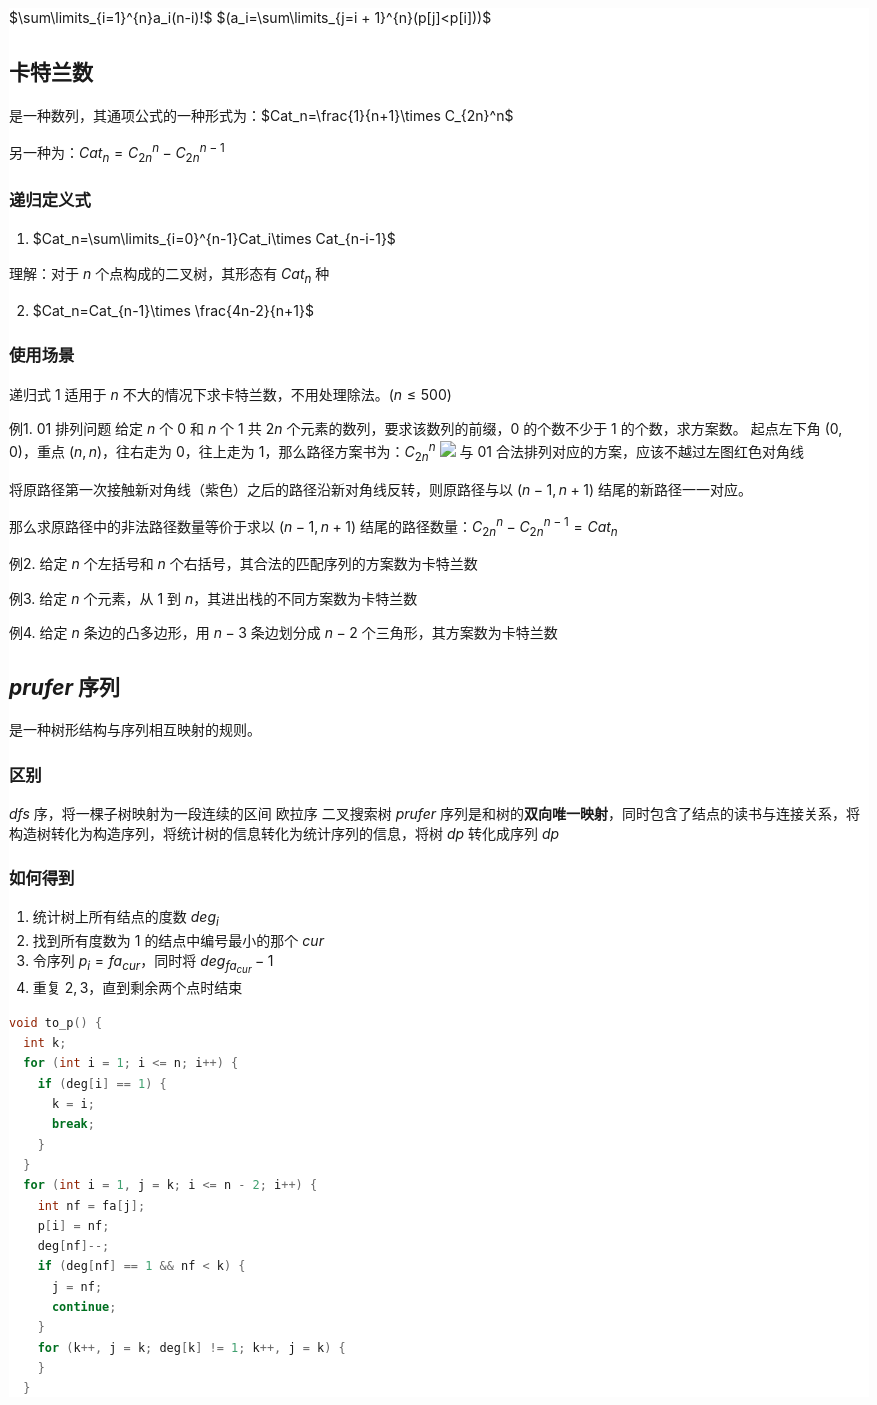 $\sum\limits_{i=1}^{n}a_i(n-i)!$ $(a_i=\sum\limits_{j=i + 1}^{n}(p[j]<p[i]))$
## 卡特兰数
是一种数列，其通项公式的一种形式为：$Cat_n=\frac{1}{n+1}\times C_{2n}^n$

另一种为：$Cat_n = C_{2n}^{n}-C_{2n}^{n-1}$
### 递归定义式
1. $Cat_n=\sum\limits_{i=0}^{n-1}Cat_i\times Cat_{n-i-1}$

理解：对于 $n$ 个点构成的二叉树，其形态有 $Cat_n$ 种

2. $Cat_n=Cat_{n-1}\times \frac{4n-2}{n+1}$

### 使用场景
递归式 $1$ 适用于 $n$ 不大的情况下求卡特兰数，不用处理除法。$(n\le 500)$

例1. 01 排列问题
给定 $n$ 个 $0$ 和 $n$ 个 $1$ 共 $2n$ 个元素的数列，要求该数列的前缀，$0$ 的个数不少于 $1$ 的个数，求方案数。
起点左下角 $(0, 0)$，重点 $(n, n)$，往右走为 $0$，往上走为 $1$，那么路径方案书为：$C_{2n}^{n}$
![](https://img2024.cnblogs.com/blog/2903414/202402/2903414-20240222194530554-1566138127.png)
与 $01$ 合法排列对应的方案，应该不越过左图红色对角线

将原路径第一次接触新对角线（紫色）之后的路径沿新对角线反转，则原路径与以 $(n-1,n+1)$ 结尾的新路径一一对应。

那么求原路径中的非法路径数量等价于求以 $(n-1,n+1)$ 结尾的路径数量：$C_{2n}^{n}-C_{2n}^{n-1}=Cat_{n}$

例2. 给定 $n$ 个左括号和 $n$ 个右括号，其合法的匹配序列的方案数为卡特兰数

例3. 给定 $n$ 个元素，从 $1$ 到 $n$，其进出栈的不同方案数为卡特兰数

例4. 给定 $n$ 条边的凸多边形，用 $n - 3$ 条边划分成 $n - 2$ 个三角形，其方案数为卡特兰数 

## $prufer$ 序列
是一种树形结构与序列相互映射的规则。
### 区别
$dfs$ 序，将一棵子树映射为一段连续的区间
欧拉序
二叉搜索树
$prufer$ 序列是和树的**双向唯一映射**，同时包含了结点的读书与连接关系，将构造树转化为构造序列，将统计树的信息转化为统计序列的信息，将树 $dp$ 转化成序列 $dp$
### 如何得到
1. 统计树上所有结点的度数 $deg_i$
2. 找到所有度数为 $1$ 的结点中编号最小的那个 $cur$
3. 令序列 $p_i = fa_{cur}$，同时将 $deg_{fa_{cur}} - 1$
4. 重复 $2,3$，直到剩余两个点时结束
```cpp
void to_p() {
  int k;
  for (int i = 1; i <= n; i++) {
    if (deg[i] == 1) {
      k = i;
      break;
    }
  }
  for (int i = 1, j = k; i <= n - 2; i++) {
    int nf = fa[j];
    p[i] = nf;
    deg[nf]--;
    if (deg[nf] == 1 && nf < k) {
      j = nf;
      continue;
    }
    for (k++, j = k; deg[k] != 1; k++, j = k) {
    }
  }
```